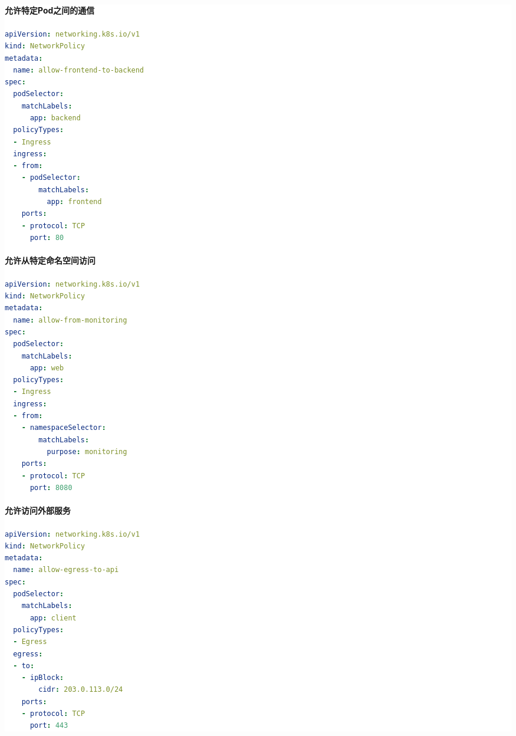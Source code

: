 #### 允许特定Pod之间的通信

```yaml
apiVersion: networking.k8s.io/v1
kind: NetworkPolicy
metadata:
  name: allow-frontend-to-backend
spec:
  podSelector:
    matchLabels:
      app: backend
  policyTypes:
  - Ingress
  ingress:
  - from:
    - podSelector:
        matchLabels:
          app: frontend
    ports:
    - protocol: TCP
      port: 80
```

#### 允许从特定命名空间访问

```yaml
apiVersion: networking.k8s.io/v1
kind: NetworkPolicy
metadata:
  name: allow-from-monitoring
spec:
  podSelector:
    matchLabels:
      app: web
  policyTypes:
  - Ingress
  ingress:
  - from:
    - namespaceSelector:
        matchLabels:
          purpose: monitoring
    ports:
    - protocol: TCP
      port: 8080
```

#### 允许访问外部服务

```yaml
apiVersion: networking.k8s.io/v1
kind: NetworkPolicy
metadata:
  name: allow-egress-to-api
spec:
  podSelector:
    matchLabels:
      app: client
  policyTypes:
  - Egress
  egress:
  - to:
    - ipBlock:
        cidr: 203.0.113.0/24
    ports:
    - protocol: TCP
      port: 443
```